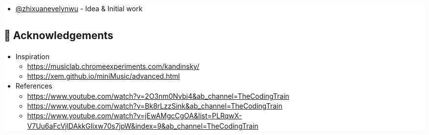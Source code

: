 - [@zhixuanevelynwu](https://github.com/zhixuanevelynwu) - Idea & Initial work

## 🎉 Acknowledgements <a name = "acknowledgement"></a>

- Inspiration
  - https://musiclab.chromeexperiments.com/kandinsky/
  - https://xem.github.io/miniMusic/advanced.html
- References
  - https://www.youtube.com/watch?v=2O3nm0Nvbi4&ab_channel=TheCodingTrain
  - https://www.youtube.com/watch?v=Bk8rLzzSink&ab_channel=TheCodingTrain
  - https://www.youtube.com/watch?v=jEwAMgcCgOA&list=PLRqwX-V7Uu6aFcVjlDAkkGIixw70s7jpW&index=9&ab_channel=TheCodingTrain

